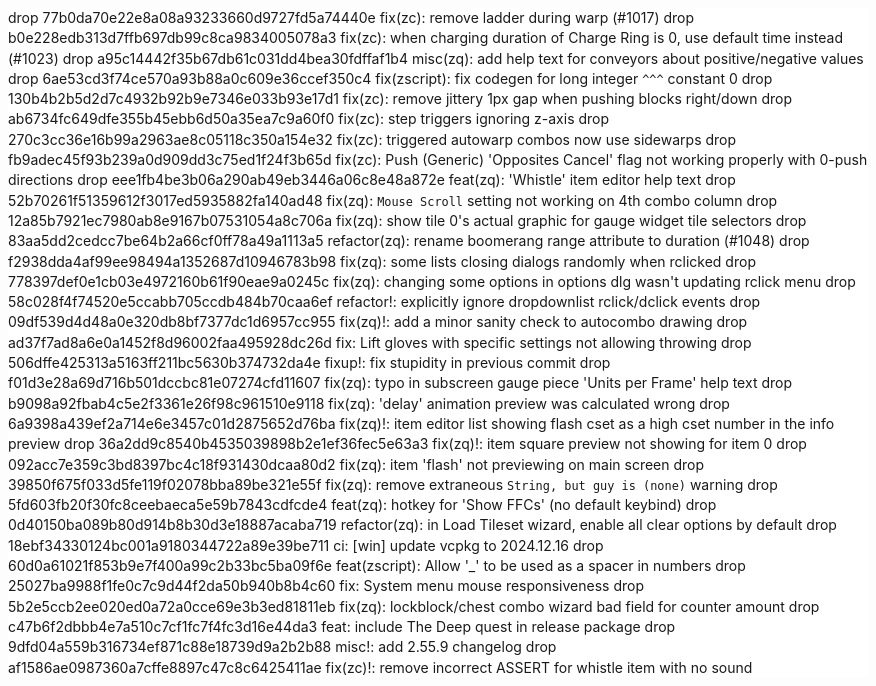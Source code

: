 drop 77b0da70e22e8a08a93233660d9727fd5a74440e fix(zc): remove ladder during warp (#1017)
drop b0e228edb313d7ffb697db99c8ca9834005078a3 fix(zc): when charging duration of Charge Ring is 0, use default time instead (#1023)
drop a95c14442f35b67db61c031dd4bea30fdffaf1b4 misc(zq): add help text for conveyors about positive/negative values
drop 6ae53cd3f74ce570a93b88a0c609e36ccef350c4 fix(zscript): fix codegen for long integer `^^^` constant 0
drop 130b4b2b5d2d7c4932b92b9e7346e033b93e17d1 fix(zc): remove jittery 1px gap when pushing blocks right/down
drop ab6734fc649dfe355b45ebb6d50a35ea7c9a60f0 fix(zc): step triggers ignoring z-axis
drop 270c3cc36e16b99a2963ae8c05118c350a154e32 fix(zc): triggered autowarp combos now use sidewarps
drop fb9adec45f93b239a0d909dd3c75ed1f24f3b65d fix(zc): Push (Generic) 'Opposites Cancel' flag not working properly with 0-push directions
drop eee1fb4be3b06a290ab49eb3446a06c8e48a872e feat(zq): 'Whistle' item editor help text
drop 52b70261f51359612f3017ed5935882fa140ad48 fix(zq): `Mouse Scroll` setting not working on 4th combo column
drop 12a85b7921ec7980ab8e9167b07531054a8c706a fix(zq): show tile 0's actual graphic for gauge widget tile selectors
drop 83aa5dd2cedcc7be64b2a66cf0ff78a49a1113a5 refactor(zq): rename boomerang range attribute to duration (#1048)
drop f2938dda4af99ee98494a1352687d10946783b98 fix(zq): some lists closing dialogs randomly when rclicked
drop 778397def0e1cb03e4972160b61f90eae9a0245c fix(zq): changing some options in options dlg wasn't updating rclick menu
drop 58c028f4f74520e5ccabb705ccdb484b70caa6ef refactor!: explicitly ignore dropdownlist rclick/dclick events
drop 09df539d4d48a0e320db8bf7377dc1d6957cc955 fix(zq)!: add a minor sanity check to autocombo drawing
drop ad37f7ad8a6e0a1452f8d96002faa495928dc26d fix: Lift gloves with specific settings not allowing throwing
drop 506dffe425313a5163ff211bc5630b374732da4e fixup!: fix stupidity in previous commit
drop f01d3e28a69d716b501dccbc81e07274cfd11607 fix(zq): typo in subscreen gauge piece 'Units per Frame' help text
drop b9098a92fbab4c5e2f3361e26f98c961510e9118 fix(zq): 'delay' animation preview was calculated wrong
drop 6a9398a439ef2a714e6e3457c01d2875652d76ba fix(zq)!: item editor list showing flash cset as a high cset number in the info preview
drop 36a2dd9c8540b4535039898b2e1ef36fec5e63a3 fix(zq)!: item square preview not showing for item 0
drop 092acc7e359c3bd8397bc4c18f931430dcaa80d2 fix(zq): item 'flash' not previewing on main screen
drop 39850f675f033d5fe119f02078bba89be321e55f fix(zq): remove extraneous `String, but guy is (none)` warning
drop 5fd603fb20f30fc8ceebaeca5e59b7843cdfcde4 feat(zq): hotkey for 'Show FFCs' (no default keybind)
drop 0d40150ba089b80d914b8b30d3e18887acaba719 refactor(zq): in Load Tileset wizard, enable all clear options by default
drop 18ebf34330124bc001a9180344722a89e39be711 ci: [win] update vcpkg to 2024.12.16
drop 60d0a61021f853b9e7f400a99c2b33bc5ba09f6e feat(zscript): Allow '_' to be used as a spacer in numbers
drop 25027ba9988f1fe0c7c9d44f2da50b940b8b4c60 fix: System menu mouse responsiveness
drop 5b2e5ccb2ee020ed0a72a0cce69e3b3ed81811eb fix(zq): lockblock/chest combo wizard bad field for counter amount
drop c47b6f2dbbb4e7a510c7cf1fc7f4fc3d16e44da3 feat: include The Deep quest in release package
drop 9dfd04a559b316734ef871c88e18739d9a2b2b88 misc!: add 2.55.9 changelog
drop af1586ae0987360a7cffe8897c47c8c6425411ae fix(zc)!: remove incorrect ASSERT for whistle item with no sound
